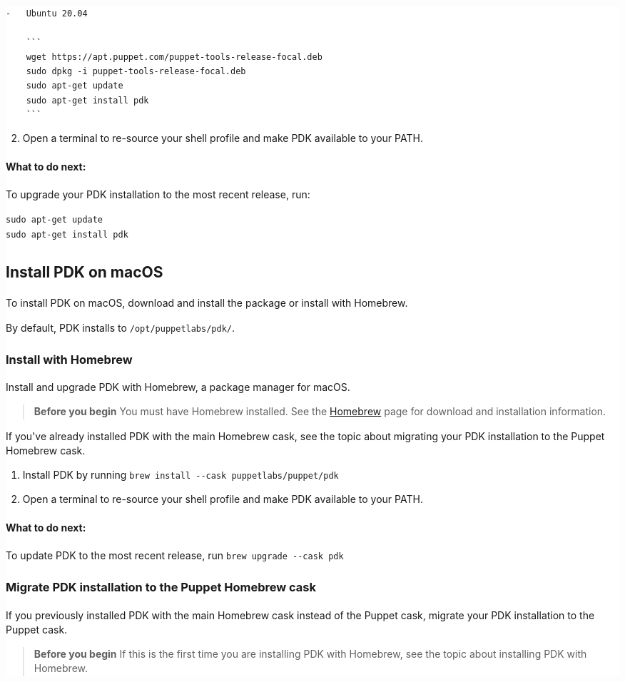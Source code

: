     -   Ubuntu 20.04

        ```
        wget https://apt.puppet.com/puppet-tools-release-focal.deb
        sudo dpkg -i puppet-tools-release-focal.deb
        sudo apt-get update
        sudo apt-get install pdk
        ```

2.  Open a terminal to re-source your shell profile and make PDK available to
    your PATH.


#### What to do next:

To upgrade your PDK installation to the most recent release, run:

```
sudo apt-get update
sudo apt-get install pdk
```

## Install PDK on macOS

To install PDK on macOS, download and install the package or install with
Homebrew.

By default, PDK installs to `/opt/puppetlabs/pdk/`.

### Install with Homebrew

Install and upgrade PDK with Homebrew, a package manager for macOS.

> **Before you begin**
> You must have Homebrew installed. See the [Homebrew](https://brew.sh/) page for
download and installation information.

If you've already installed PDK with the main Homebrew cask, see the topic about
migrating your PDK installation to the Puppet Homebrew cask.

1.  Install PDK by running `brew install --cask puppetlabs/puppet/pdk`

2.  Open a terminal to re-source your shell profile and make PDK available to
    your PATH.


#### What to do next:

To update PDK to the most recent release, run `brew upgrade --cask pdk`

### Migrate PDK installation to the Puppet Homebrew cask

If you previously installed PDK with the main Homebrew cask instead of the
Puppet cask, migrate your PDK installation to the Puppet cask.

> **Before you begin**
> If this is the first time you are installing PDK with Homebrew, see the topic
about installing PDK with Homebrew.
